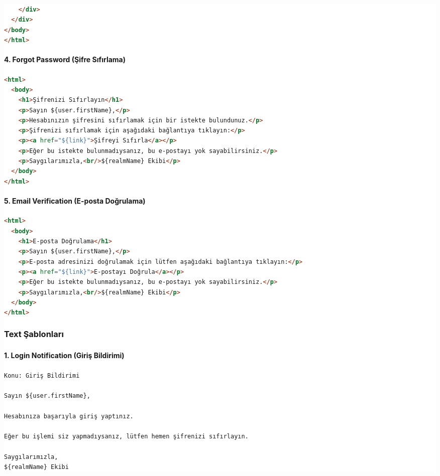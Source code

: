 ```html
    </div>
  </div>
</body>
</html>
```

#### 4. Forgot Password (Şifre Sıfırlama)

```html
<html>
  <body>
    <h1>Şifrenizi Sıfırlayın</h1>
    <p>Sayın ${user.firstName},</p>
    <p>Hesabınızın şifresini sıfırlamak için bir istekte bulundunuz.</p>
    <p>Şifrenizi sıfırlamak için aşağıdaki bağlantıya tıklayın:</p>
    <p><a href="${link}">Şifreyi Sıfırla</a></p>
    <p>Eğer bu istekte bulunmadıysanız, bu e-postayı yok sayabilirsiniz.</p>
    <p>Saygılarımızla,<br/>${realmName} Ekibi</p>
  </body>
</html>
```

#### 5. Email Verification (E-posta Doğrulama)

```html
<html>
  <body>
    <h1>E-posta Doğrulama</h1>
    <p>Sayın ${user.firstName},</p>
    <p>E-posta adresinizi doğrulamak için lütfen aşağıdaki bağlantıya tıklayın:</p>
    <p><a href="${link}">E-postayı Doğrula</a></p>
    <p>Eğer bu istekte bulunmadıysanız, bu e-postayı yok sayabilirsiniz.</p>
    <p>Saygılarımızla,<br/>${realmName} Ekibi</p>
  </body>
</html>
```

### Text Şablonları

#### 1. Login Notification (Giriş Bildirimi)

```plaintext
Konu: Giriş Bildirimi

Sayın ${user.firstName},

Hesabınıza başarıyla giriş yaptınız.

Eğer bu işlemi siz yapmadıysanız, lütfen hemen şifrenizi sıfırlayın.

Saygılarımızla,
${realmName} Ekibi
```
